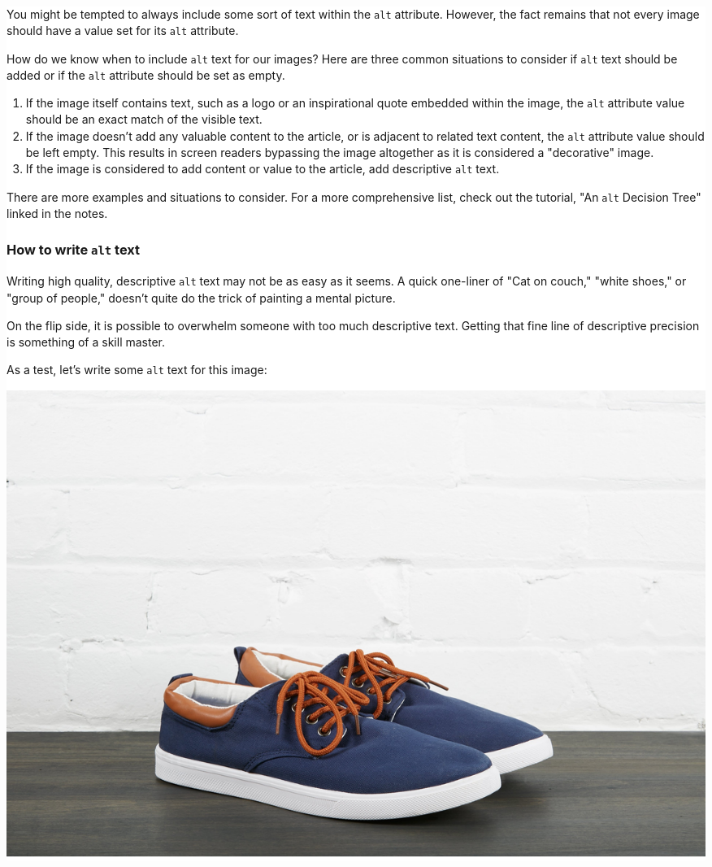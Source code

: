 You might be tempted to always include some sort of text within the `alt` attribute. However, the fact remains that not every image should have a value set for its `alt` attribute.

How do we know when to include `alt` text for our images? Here are three common situations to consider if `alt` text should be added or if the `alt` attribute should be set as empty.

1. If the image itself contains text, such as a logo or an inspirational quote embedded within the image, the `alt` attribute value should be an exact match of the visible text.
2. If the image doesn’t add any valuable content to the article, or is adjacent to related text content, the `alt` attribute value should be left empty. This results in screen readers bypassing the image altogether as it is considered a "decorative" image.
3. If the image is considered to add content or value to the article, add descriptive `alt` text.

There are more examples and situations to consider. For a more comprehensive list, check out the tutorial, "An `alt` Decision Tree" linked in the notes.

### How to write `alt` text

Writing high quality, descriptive `alt` text may not be as easy as it seems. A quick one-liner of "Cat on couch," "white shoes," or "group of people," doesn’t quite do the trick of painting a mental picture.

On the flip side, it is possible to overwhelm someone with too much descriptive text. Getting that fine line of descriptive precision is something of a skill master.

As a test, let’s write some `alt` text for this image:

![Dark blue, low-top shoes with white midsole, brown lace, black back tab, and white lining.](../slide-deck/images/pair-of-navy-blue-skate-shoes_4460x4460.jpg)
